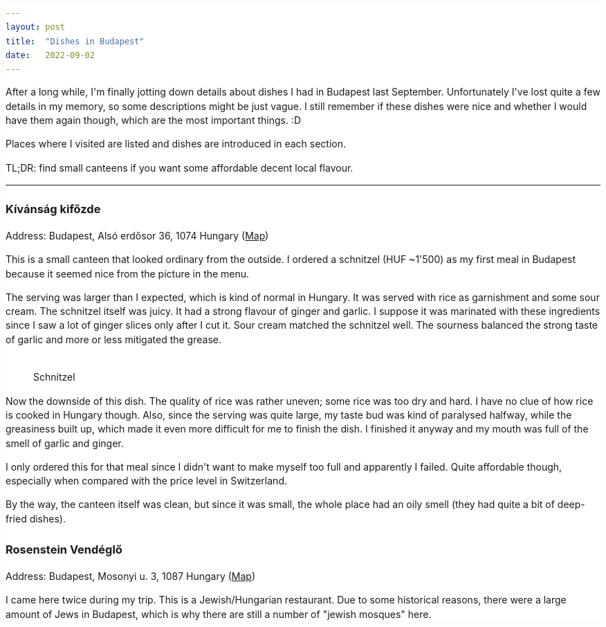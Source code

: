 ```yaml
---
layout: post
title:  "Dishes in Budapest"
date:   2022-09-02
---
```


After a long while, I'm finally jotting down details about dishes I had in Budapest last September. Unfortunately I've lost quite a few details in my memory, so some descriptions might be just vague. I still remember if these dishes were nice and whether I would have them again though, which are the most important things. :D

Places where I visited are listed and dishes are introduced in each section.

TL;DR: find small canteens if you want some affordable decent local flavour.

---

### Kívánság kifőzde

Address: Budapest, Alsó erdősor 36, 1074 Hungary ([Map](https://goo.gl/maps/CgRQ3LA7p3d1YfdA9))

This is a small canteen that looked ordinary from the outside. I ordered a schnitzel (HUF ~1'500) as my first meal in Budapest because it seemed nice from the picture in the menu.

The serving was larger than I expected, which is kind of normal in Hungary. It was served with rice as garnishment and some sour cream. The schnitzel itself was juicy. It had a strong flavour of ginger and garlic. I suppose it was marinated with these ingredients since I saw a lot of ginger slices only after I cut it. Sour cream matched the schnitzel well. The sourness balanced the strong taste of garlic and more or less mitigated the grease.

<figure>
	<img src="{{ "/assets/img/budapest-food/schnitzel.jpg" | prepend: site.url }}" width="600px" alt=""> 
	<figcaption>Schnitzel</figcaption>
</figure>

Now the downside of this dish. The quality of rice was rather uneven; some rice was too dry and hard. I have no clue of how rice is cooked in Hungary though. Also, since the serving was quite large, my taste bud was kind of paralysed halfway, while the greasiness built up, which made it even more difficult for me to finish the dish. I finished it anyway and my mouth was full of the smell of garlic and ginger.

I only ordered this for that meal since I didn't want to make myself too full and apparently I failed. Quite affordable though, especially when compared with the price level in Switzerland.

By the way, the canteen itself was clean, but since it was small, the whole place had an oily smell (they had quite a bit of deep-fried dishes).

### Rosenstein Vendéglő

Address: Budapest, Mosonyi u. 3, 1087 Hungary ([Map](https://g.page/rosensteinpest))

I came here twice during my trip. This is a Jewish/Hungarian restaurant. Due to some historical reasons, there were a large amount of Jews in Budapest, which is why there are still a number of "jewish mosques" here.
